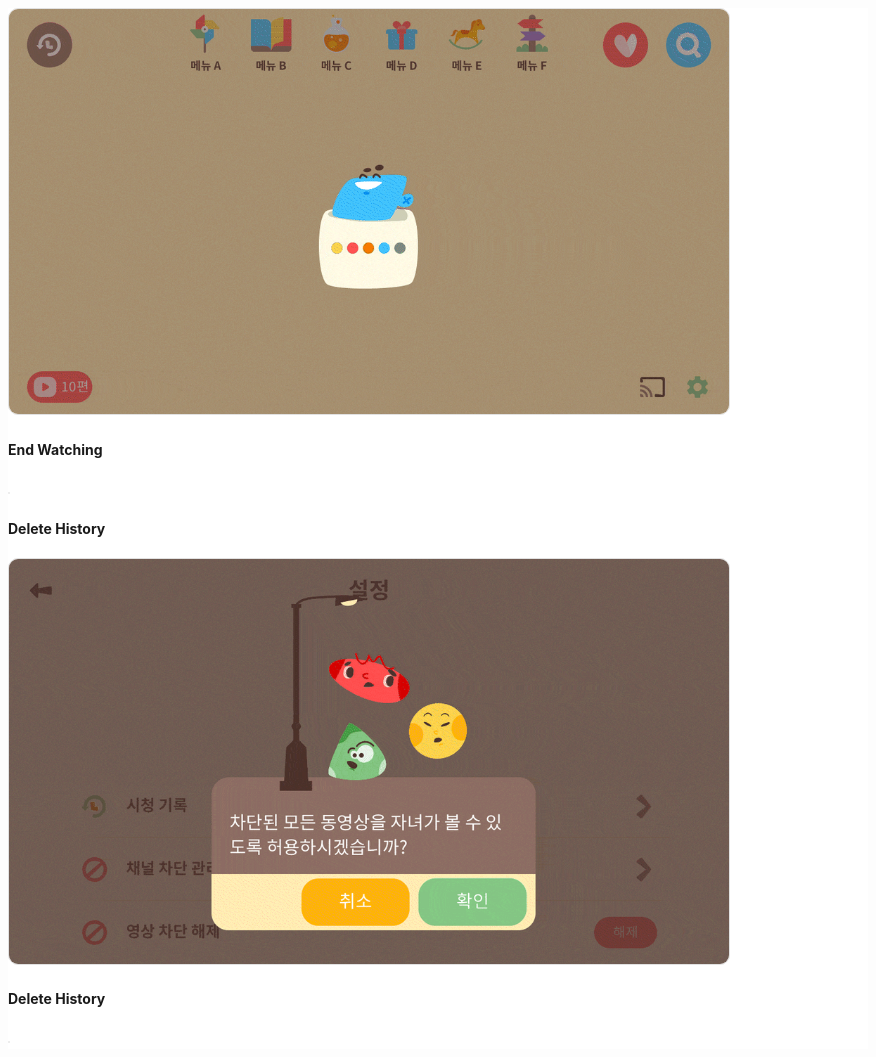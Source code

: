 <img src="https://github.com/crazyjamy/crazyjamy.github.io/blob/master/_images/_post/kidstv/prototype_loading.gif?raw=true" alt="" style="border: 1px solid #e1e1e1; border-radius: 10px; width: 720px;">

#### End Watching
<img src="https://github.com/crazyjamy/crazyjamy.github.io/blob/master/_images/_post/kidstv/prototype_end_watching.gif?raw=true" alt="" style="border: 1px solid #e1e1e1; border-radius: 10px; width: 720px;">

#### Delete History
<img src="https://github.com/crazyjamy/crazyjamy.github.io/blob/master/_images/_post/kidstv/Prototype_streetlight.gif?raw=true" alt="" style="border: 1px solid #e1e1e1; border-radius: 10px; width: 720px;">

#### Delete History
<img src="https://github.com/crazyjamy/crazyjamy.github.io/blob/master/_images/_post/kidstv/Prototype_spaceship.gif?raw=true" alt="" style="border: 1px solid #e1e1e1; border-radius: 10px; width: 720px;">
